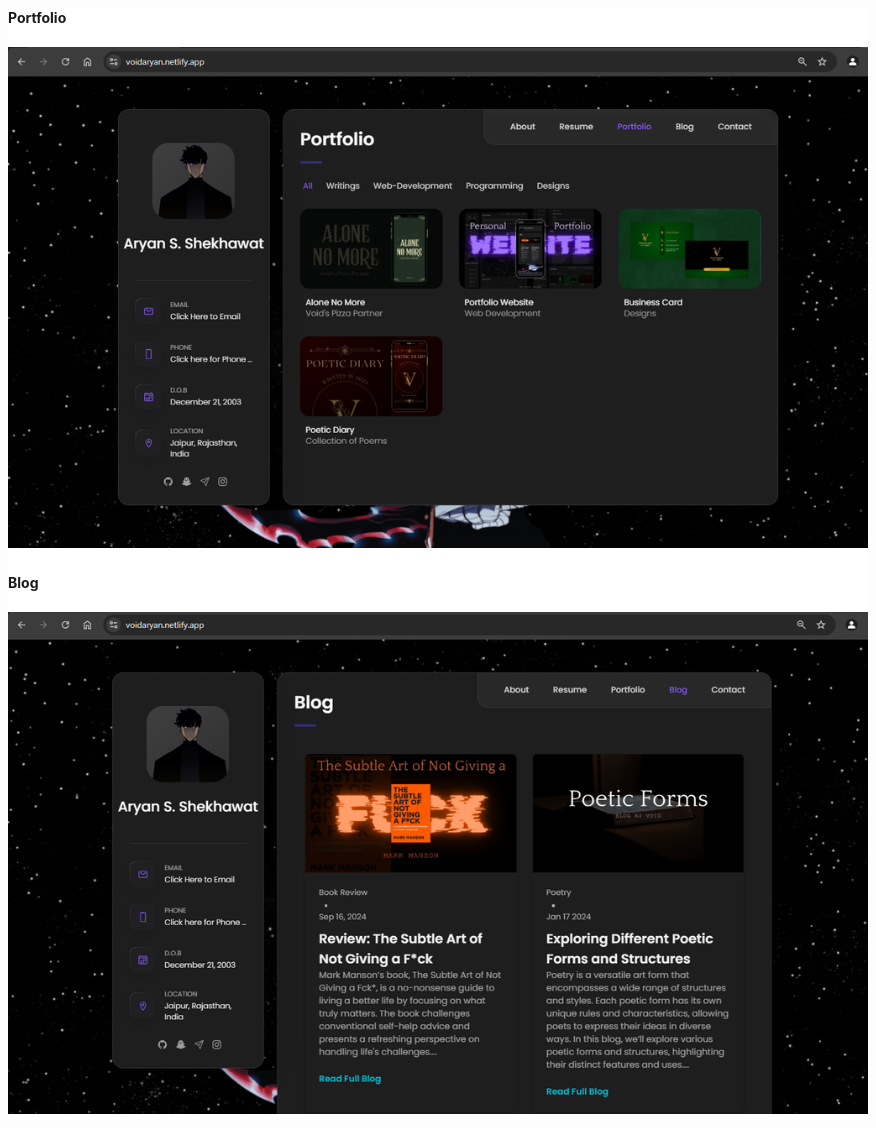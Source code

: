 
#### Portfolio
<img src="website-demo-image/portfolio.png" width="900">


#### Blog
<img src="website-demo-image/blog.png" width="900">
